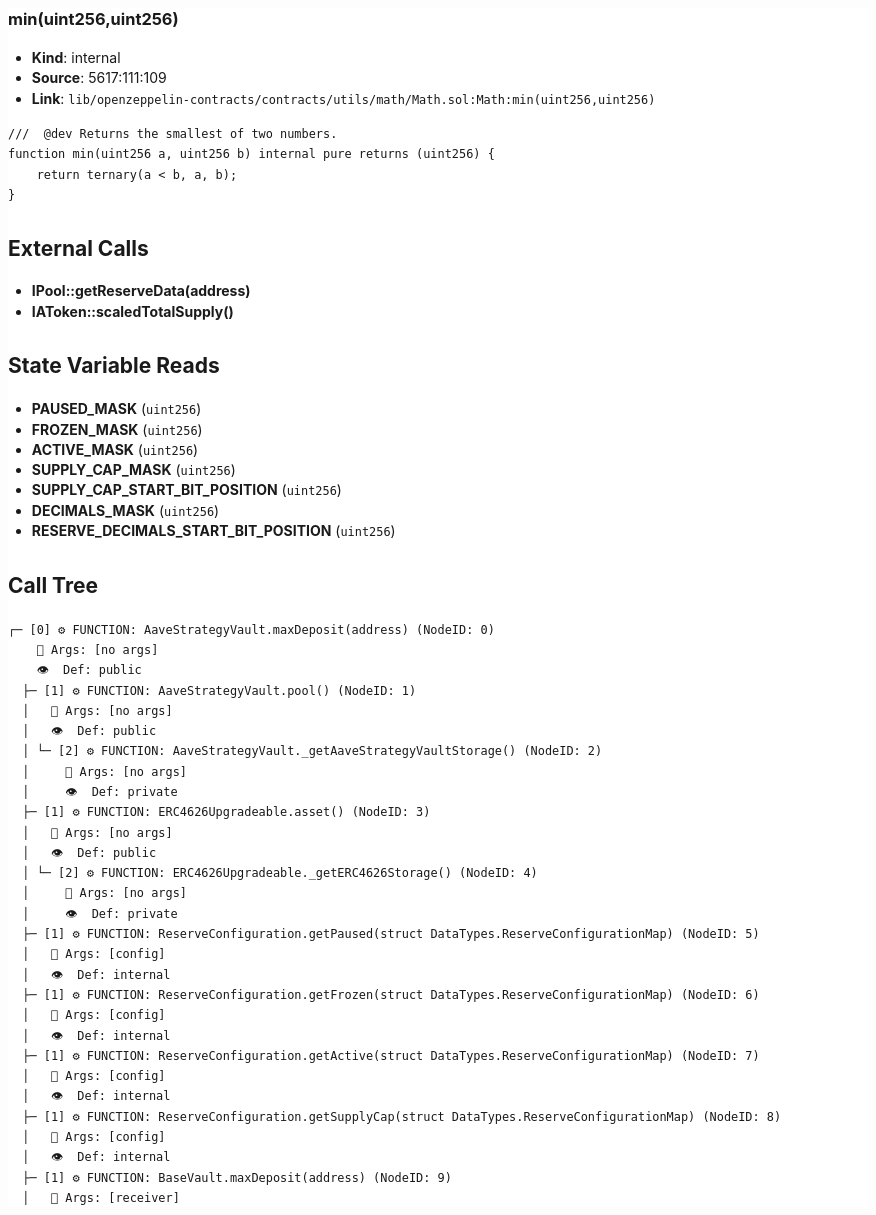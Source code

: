 ### min(uint256,uint256)

- **Kind**: internal
- **Source**: 5617:111:109
- **Link**: `lib/openzeppelin-contracts/contracts/utils/math/Math.sol:Math:min(uint256,uint256)`

```solidity
///  @dev Returns the smallest of two numbers.
function min(uint256 a, uint256 b) internal pure returns (uint256) {
    return ternary(a < b, a, b);
}
```

## External Calls

- **IPool::getReserveData(address)**
- **IAToken::scaledTotalSupply()**

## State Variable Reads

- **PAUSED_MASK** (`uint256`)
- **FROZEN_MASK** (`uint256`)
- **ACTIVE_MASK** (`uint256`)
- **SUPPLY_CAP_MASK** (`uint256`)
- **SUPPLY_CAP_START_BIT_POSITION** (`uint256`)
- **DECIMALS_MASK** (`uint256`)
- **RESERVE_DECIMALS_START_BIT_POSITION** (`uint256`)

## Call Tree

```
┌─ [0] ⚙️ FUNCTION: AaveStrategyVault.maxDeposit(address) (NodeID: 0)
    💬 Args: [no args]
    👁️  Def: public
  ├─ [1] ⚙️ FUNCTION: AaveStrategyVault.pool() (NodeID: 1)
  │   💬 Args: [no args]
  │   👁️  Def: public
  │ └─ [2] ⚙️ FUNCTION: AaveStrategyVault._getAaveStrategyVaultStorage() (NodeID: 2)
  │     💬 Args: [no args]
  │     👁️  Def: private
  ├─ [1] ⚙️ FUNCTION: ERC4626Upgradeable.asset() (NodeID: 3)
  │   💬 Args: [no args]
  │   👁️  Def: public
  │ └─ [2] ⚙️ FUNCTION: ERC4626Upgradeable._getERC4626Storage() (NodeID: 4)
  │     💬 Args: [no args]
  │     👁️  Def: private
  ├─ [1] ⚙️ FUNCTION: ReserveConfiguration.getPaused(struct DataTypes.ReserveConfigurationMap) (NodeID: 5)
  │   💬 Args: [config]
  │   👁️  Def: internal
  ├─ [1] ⚙️ FUNCTION: ReserveConfiguration.getFrozen(struct DataTypes.ReserveConfigurationMap) (NodeID: 6)
  │   💬 Args: [config]
  │   👁️  Def: internal
  ├─ [1] ⚙️ FUNCTION: ReserveConfiguration.getActive(struct DataTypes.ReserveConfigurationMap) (NodeID: 7)
  │   💬 Args: [config]
  │   👁️  Def: internal
  ├─ [1] ⚙️ FUNCTION: ReserveConfiguration.getSupplyCap(struct DataTypes.ReserveConfigurationMap) (NodeID: 8)
  │   💬 Args: [config]
  │   👁️  Def: internal
  ├─ [1] ⚙️ FUNCTION: BaseVault.maxDeposit(address) (NodeID: 9)
  │   💬 Args: [receiver]
```